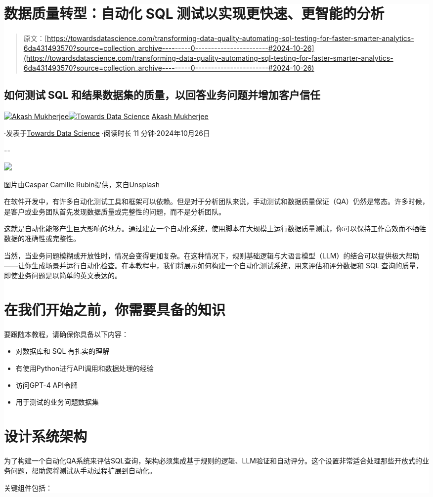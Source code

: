 # 数据质量转型：自动化 SQL 测试以实现更快速、更智能的分析

> 原文：[https://towardsdatascience.com/transforming-data-quality-automating-sql-testing-for-faster-smarter-analytics-6da431493570?source=collection_archive---------0-----------------------#2024-10-26](https://towardsdatascience.com/transforming-data-quality-automating-sql-testing-for-faster-smarter-analytics-6da431493570?source=collection_archive---------0-----------------------#2024-10-26)

## 如何测试 SQL 和结果数据集的质量，以回答业务问题并增加客户信任

[](https://medium.com/@hello.akashm?source=post_page---byline--6da431493570--------------------------------)[![Akash Mukherjee](../Images/b083a1dd6d07935792eae58edd563ebf.png)](https://medium.com/@hello.akashm?source=post_page---byline--6da431493570--------------------------------)[](https://towardsdatascience.com/?source=post_page---byline--6da431493570--------------------------------)[![Towards Data Science](../Images/a6ff2676ffcc0c7aad8aaf1d79379785.png)](https://towardsdatascience.com/?source=post_page---byline--6da431493570--------------------------------) [Akash Mukherjee](https://medium.com/@hello.akashm?source=post_page---byline--6da431493570--------------------------------)

·发表于[Towards Data Science](https://towardsdatascience.com/?source=post_page---byline--6da431493570--------------------------------) ·阅读时长 11 分钟·2024年10月26日

--

![](../Images/4436d79ec654db529fca075e12919af5.png)

图片由[Caspar Camille Rubin](https://unsplash.com/@casparrubin?utm_content=creditCopyText&utm_medium=referral&utm_source=unsplash)提供，来自[Unsplash](https://unsplash.com/photos/macbook-pro-with-images-of-computer-language-codes-fPkvU7RDmCo?utm_content=creditCopyText&utm_medium=referral&utm_source=unsplash)

在软件开发中，有许多自动化测试工具和框架可以依赖。但是对于分析团队来说，手动测试和数据质量保证（QA）仍然是常态。许多时候，是客户或业务团队首先发现数据质量或完整性的问题，而不是分析团队。

这就是自动化能够产生巨大影响的地方。通过建立一个自动化系统，使用脚本在大规模上运行数据质量测试，你可以保持工作高效而不牺牲数据的准确性或完整性。

当然，当业务问题模糊或开放性时，情况会变得更加复杂。在这种情况下，规则基础逻辑与大语言模型（LLM）的结合可以提供极大帮助——让你生成场景并运行自动化检查。在本教程中，我们将展示如何构建一个自动化测试系统，用来评估和评分数据和 SQL 查询的质量，即使业务问题是以简单的英文表达的。

# 在我们开始之前，你需要具备的知识

要跟随本教程，请确保你具备以下内容：

+   对数据库和 SQL 有扎实的理解

+   有使用Python进行API调用和数据处理的经验

+   访问GPT-4 API令牌

+   用于测试的业务问题数据集

# 设计系统架构

为了构建一个自动化QA系统来评估SQL查询，架构必须集成基于规则的逻辑、LLM验证和自动评分。这个设置非常适合处理那些开放式的业务问题，帮助您将测试从手动过程扩展到自动化。

关键组件包括：
